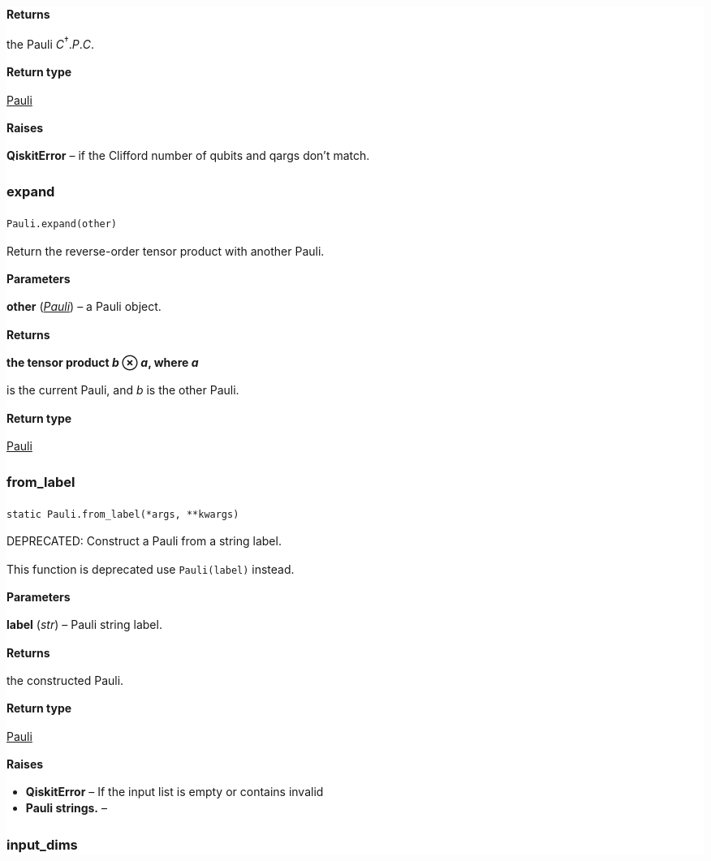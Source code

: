 **Returns**

the Pauli $C^\dagger.P.C$.

**Return type**

[Pauli](qiskit.quantum_info.Pauli "qiskit.quantum_info.Pauli")

**Raises**

**QiskitError** – if the Clifford number of qubits and qargs don’t match.

### expand

<span id="qiskit.quantum_info.Pauli.expand" />

`Pauli.expand(other)`

Return the reverse-order tensor product with another Pauli.

**Parameters**

**other** ([*Pauli*](qiskit.quantum_info.Pauli "qiskit.quantum_info.Pauli")) – a Pauli object.

**Returns**

**the tensor product $b \otimes a$, where $a$**

is the current Pauli, and $b$ is the other Pauli.

**Return type**

[Pauli](qiskit.quantum_info.Pauli "qiskit.quantum_info.Pauli")

### from\_label

<span id="qiskit.quantum_info.Pauli.from_label" />

`static Pauli.from_label(*args, **kwargs)`

DEPRECATED: Construct a Pauli from a string label.

This function is deprecated use `Pauli(label)` instead.

**Parameters**

**label** (*str*) – Pauli string label.

**Returns**

the constructed Pauli.

**Return type**

[Pauli](qiskit.quantum_info.Pauli "qiskit.quantum_info.Pauli")

**Raises**

*   **QiskitError** – If the input list is empty or contains invalid
*   **Pauli strings.** –

### input\_dims

